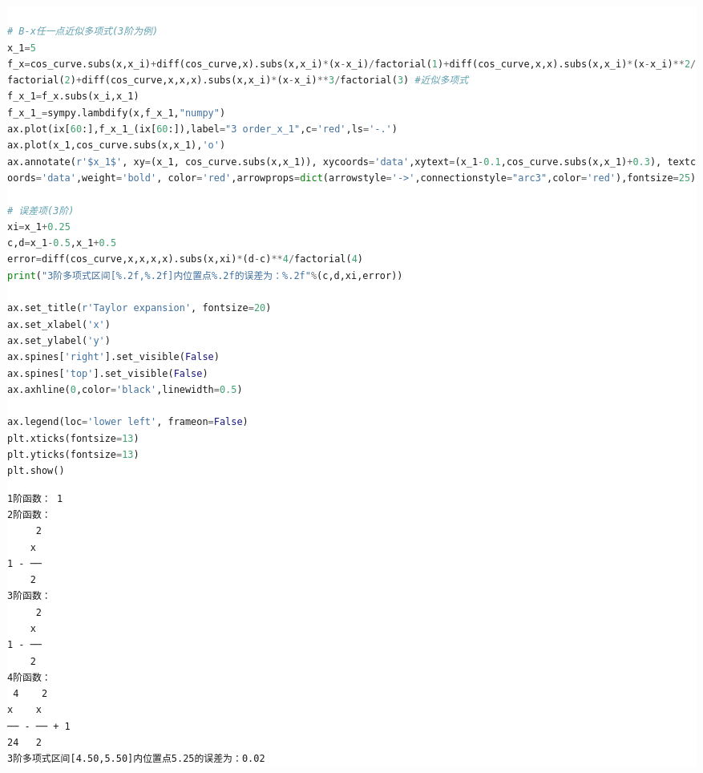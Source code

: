 ```python

# B-x任一点近似多项式(3阶为例)
x_1=5
f_x=cos_curve.subs(x,x_i)+diff(cos_curve,x).subs(x,x_i)*(x-x_i)/factorial(1)+diff(cos_curve,x,x).subs(x,x_i)*(x-x_i)**2/factorial(2)+diff(cos_curve,x,x,x).subs(x,x_i)*(x-x_i)**3/factorial(3) #近似多项式
f_x_1=f_x.subs(x_i,x_1)
f_x_1_=sympy.lambdify(x,f_x_1,"numpy")
ax.plot(ix[60:],f_x_1_(ix[60:]),label="3 order_x_1",c='red',ls='-.')
ax.plot(x_1,cos_curve.subs(x,x_1),'o')
ax.annotate(r'$x_1$', xy=(x_1, cos_curve.subs(x,x_1)), xycoords='data',xytext=(x_1-0.1,cos_curve.subs(x,x_1)+0.3), textcoords='data',weight='bold', color='red',arrowprops=dict(arrowstyle='->',connectionstyle="arc3",color='red'),fontsize=25)

# 误差项(3阶)
xi=x_1+0.25
c,d=x_1-0.5,x_1+0.5
error=diff(cos_curve,x,x,x,x).subs(x,xi)*(d-c)**4/factorial(4)
print("3阶多项式区间[%.2f,%.2f]内位置点%.2f的误差为：%.2f"%(c,d,xi,error))

ax.set_title(r'Taylor expansion', fontsize=20)
ax.set_xlabel('x')
ax.set_ylabel('y')
ax.spines['right'].set_visible(False)
ax.spines['top'].set_visible(False)
ax.axhline(0,color='black',linewidth=0.5)

ax.legend(loc='lower left', frameon=False)
plt.xticks(fontsize=13)
plt.yticks(fontsize=13)
plt.show()
```

    1阶函数： 1
    2阶函数：
         2
        x 
    1 - ──
        2 
    3阶函数：
         2
        x 
    1 - ──
        2 
    4阶函数：
     4    2    
    x    x     
    ── - ── + 1
    24   2     
    3阶多项式区间[4.50,5.50]内位置点5.25的误差为：0.02
    

